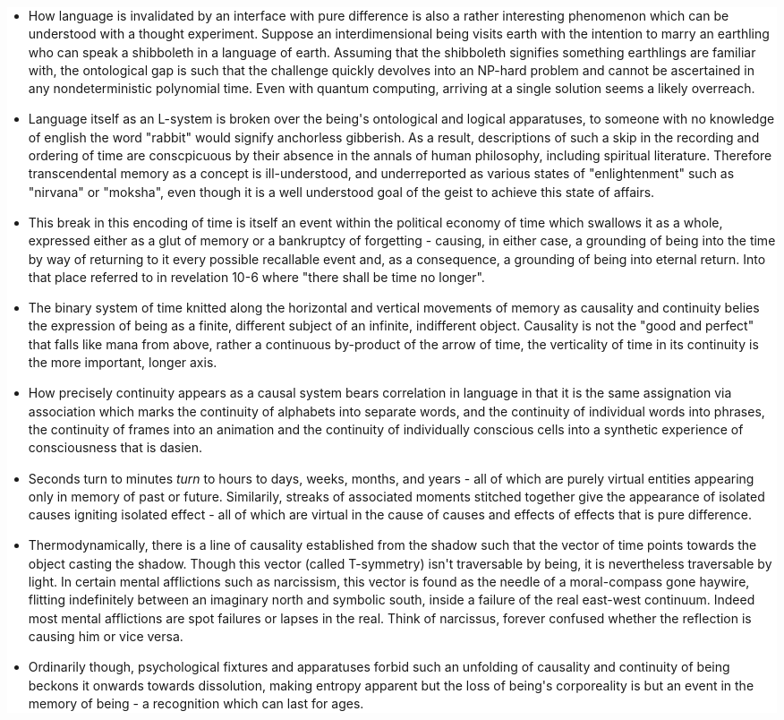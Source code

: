 
- How language is invalidated by an interface with pure difference is also a rather interesting phenomenon which can be understood with a thought experiment. Suppose an interdimensional being visits earth with the intention to marry an earthling who can speak a shibboleth in a language of earth. Assuming that the shibboleth signifies something earthlings are familiar with, the ontological gap is such that the challenge quickly devolves into an NP-hard problem and cannot be ascertained in any nondeterministic polynomial time. Even with quantum computing, arriving at a single solution seems a likely overreach.


- Language itself as an L-system is broken over the being's ontological and logical apparatuses, to someone with no knowledge of english the word "rabbit" would signify anchorless gibberish. As a result, descriptions of such a skip in the recording and ordering of time are conscpicuous by their absence in the annals of human philosophy, including spiritual literature. Therefore transcendental memory as a concept is ill-understood, and underreported as various states of "enlightenment" such as "nirvana" or "moksha", even though it is a well understood goal of the geist to achieve this state of affairs. 


-  This break in this encoding of time is itself an event within the political economy of time which swallows it as a whole, expressed either as a glut of memory or a bankruptcy of forgetting - causing, in either case, a grounding of being into the time by way of returning to it every possible recallable event and, as a consequence, a grounding of being into eternal return. Into that place referred to in revelation 10-6 where "there shall be time no longer".


- The binary system of time knitted along the horizontal and vertical movements of memory as causality and continuity belies the expression of being as a finite, different subject of an infinite, indifferent object. Causality is not the "good and perfect" that falls like mana from above, rather a continuous by-product of the arrow of time, the verticality of time in its continuity is the more important, longer axis.


- How precisely continuity appears as a causal system bears correlation in language in that it is the same assignation via association which marks the continuity of alphabets into separate words, and the continuity of individual words into phrases, the continuity of frames into an animation and the continuity of individually conscious cells into a synthetic experience of consciousness that is dasien. 


- Seconds turn to minutes _turn_ to hours to days, weeks, months, and years - all of which are purely virtual entities appearing only in memory of past or future. Similarily, streaks of associated moments stitched together give the appearance of isolated causes igniting isolated effect - all of which are virtual in the cause of causes and effects of effects that is pure difference.


- Thermodynamically, there is a line of causality established from the shadow such that the vector of time points towards the object casting the shadow. Though this vector (called T-symmetry) isn't traversable by being, it is nevertheless traversable by light. In certain mental afflictions such as narcissism, this vector is found as the needle of a moral-compass gone haywire, flitting indefinitely between an imaginary north and symbolic south, inside a failure of the real east-west continuum. Indeed most mental afflictions are spot failures or lapses in the real. Think of narcissus, forever confused whether the reflection is causing him or vice versa. 


- Ordinarily though, psychological fixtures and apparatuses forbid such an unfolding of causality and continuity of being beckons it onwards towards dissolution, making entropy apparent but the loss of being's corporeality is but an event in the memory of being - a recognition which can last for ages.
